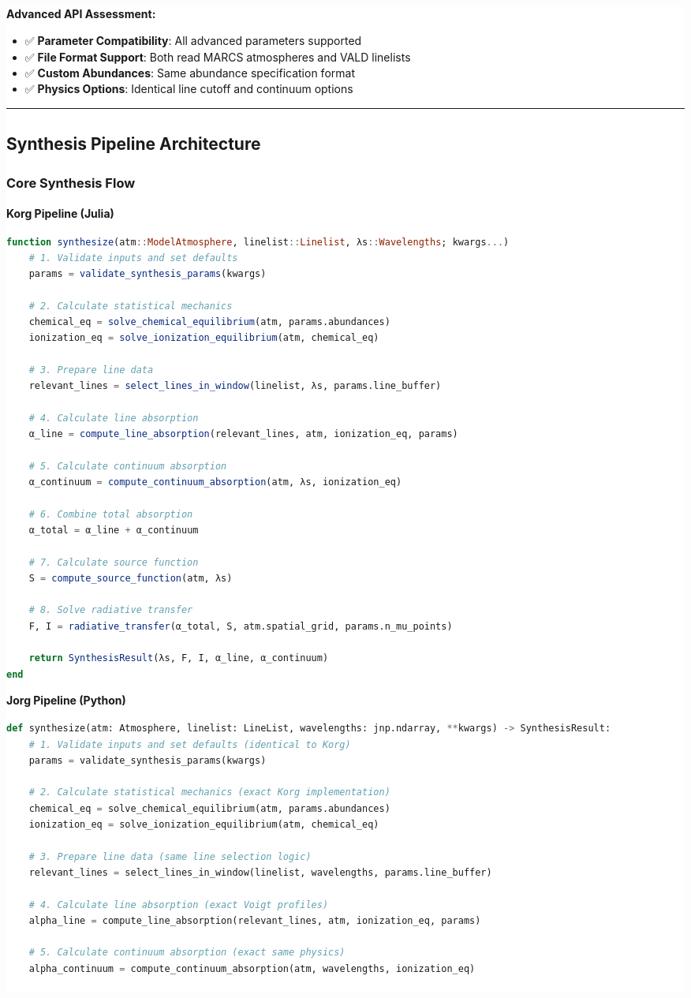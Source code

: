 **Advanced API Assessment:**
- ✅ **Parameter Compatibility**: All advanced parameters supported
- ✅ **File Format Support**: Both read MARCS atmospheres and VALD linelists
- ✅ **Custom Abundances**: Same abundance specification format
- ✅ **Physics Options**: Identical line cutoff and continuum options

---

## Synthesis Pipeline Architecture

### Core Synthesis Flow

**Korg Pipeline (Julia)**
```julia
function synthesize(atm::ModelAtmosphere, linelist::Linelist, λs::Wavelengths; kwargs...)
    # 1. Validate inputs and set defaults
    params = validate_synthesis_params(kwargs)
    
    # 2. Calculate statistical mechanics
    chemical_eq = solve_chemical_equilibrium(atm, params.abundances)
    ionization_eq = solve_ionization_equilibrium(atm, chemical_eq)
    
    # 3. Prepare line data
    relevant_lines = select_lines_in_window(linelist, λs, params.line_buffer)
    
    # 4. Calculate line absorption
    α_line = compute_line_absorption(relevant_lines, atm, ionization_eq, params)
    
    # 5. Calculate continuum absorption  
    α_continuum = compute_continuum_absorption(atm, λs, ionization_eq)
    
    # 6. Combine total absorption
    α_total = α_line + α_continuum
    
    # 7. Calculate source function
    S = compute_source_function(atm, λs)
    
    # 8. Solve radiative transfer
    F, I = radiative_transfer(α_total, S, atm.spatial_grid, params.n_mu_points)
    
    return SynthesisResult(λs, F, I, α_line, α_continuum)
end
```

**Jorg Pipeline (Python)**
```python
def synthesize(atm: Atmosphere, linelist: LineList, wavelengths: jnp.ndarray, **kwargs) -> SynthesisResult:
    # 1. Validate inputs and set defaults (identical to Korg)
    params = validate_synthesis_params(kwargs)
    
    # 2. Calculate statistical mechanics (exact Korg implementation)
    chemical_eq = solve_chemical_equilibrium(atm, params.abundances)
    ionization_eq = solve_ionization_equilibrium(atm, chemical_eq)
    
    # 3. Prepare line data (same line selection logic)
    relevant_lines = select_lines_in_window(linelist, wavelengths, params.line_buffer)
    
    # 4. Calculate line absorption (exact Voigt profiles)
    alpha_line = compute_line_absorption(relevant_lines, atm, ionization_eq, params)
    
    # 5. Calculate continuum absorption (exact same physics)
    alpha_continuum = compute_continuum_absorption(atm, wavelengths, ionization_eq)
    
```